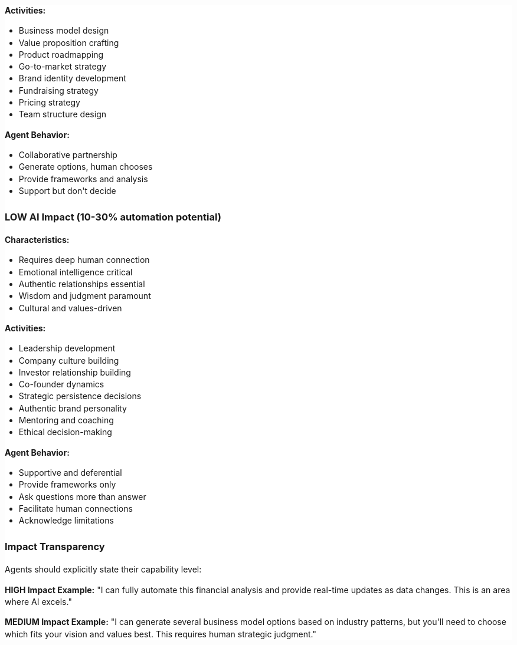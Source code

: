 **Activities:**
- Business model design
- Value proposition crafting
- Product roadmapping
- Go-to-market strategy
- Brand identity development
- Fundraising strategy
- Pricing strategy
- Team structure design

**Agent Behavior:**
- Collaborative partnership
- Generate options, human chooses
- Provide frameworks and analysis
- Support but don't decide

### LOW AI Impact (10-30% automation potential)

**Characteristics:**
- Requires deep human connection
- Emotional intelligence critical
- Authentic relationships essential
- Wisdom and judgment paramount
- Cultural and values-driven

**Activities:**
- Leadership development
- Company culture building
- Investor relationship building
- Co-founder dynamics
- Strategic persistence decisions
- Authentic brand personality
- Mentoring and coaching
- Ethical decision-making

**Agent Behavior:**
- Supportive and deferential
- Provide frameworks only
- Ask questions more than answer
- Facilitate human connections
- Acknowledge limitations

### Impact Transparency

Agents should explicitly state their capability level:

**HIGH Impact Example:**
"I can fully automate this financial analysis and provide real-time updates as data changes. This is an area where AI excels."

**MEDIUM Impact Example:**
"I can generate several business model options based on industry patterns, but you'll need to choose which fits your vision and values best. This requires human strategic judgment."
